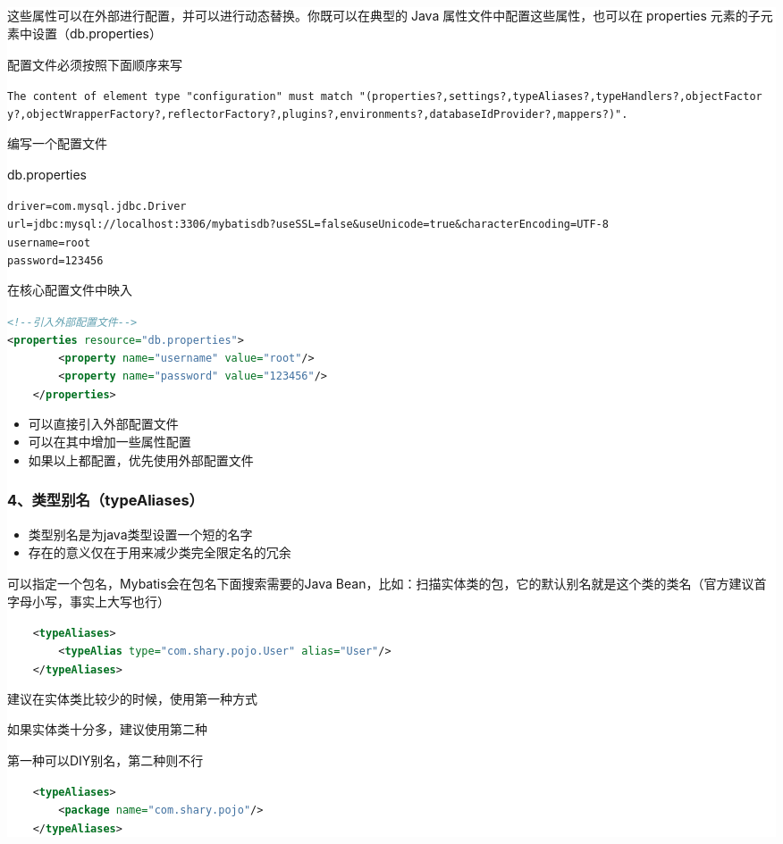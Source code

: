 这些属性可以在外部进行配置，并可以进行动态替换。你既可以在典型的 Java 属性文件中配置这些属性，也可以在 properties 元素的子元素中设置（db.properties）

配置文件必须按照下面顺序来写

```
The content of element type "configuration" must match "(properties?,settings?,typeAliases?,typeHandlers?,objectFactory?,objectWrapperFactory?,reflectorFactory?,plugins?,environments?,databaseIdProvider?,mappers?)".
```

编写一个配置文件

db.properties

```properties
driver=com.mysql.jdbc.Driver
url=jdbc:mysql://localhost:3306/mybatisdb?useSSL=false&useUnicode=true&characterEncoding=UTF-8
username=root
password=123456
```

在核心配置文件中映入

```xml
<!--引入外部配置文件-->    
<properties resource="db.properties">
        <property name="username" value="root"/>
        <property name="password" value="123456"/>
    </properties>
```

- 可以直接引入外部配置文件
- 可以在其中增加一些属性配置
- 如果以上都配置，优先使用外部配置文件

### 4、类型别名（typeAliases）

- 类型别名是为java类型设置一个短的名字
- 存在的意义仅在于用来减少类完全限定名的冗余

可以指定一个包名，Mybatis会在包名下面搜索需要的Java Bean，比如：扫描实体类的包，它的默认别名就是这个类的类名（官方建议首字母小写，事实上大写也行）

```xml
    <typeAliases>
        <typeAlias type="com.shary.pojo.User" alias="User"/>
    </typeAliases>
```

建议在实体类比较少的时候，使用第一种方式

如果实体类十分多，建议使用第二种

第一种可以DIY别名，第二种则不行

```xml
    <typeAliases>
        <package name="com.shary.pojo"/>
    </typeAliases>
```
